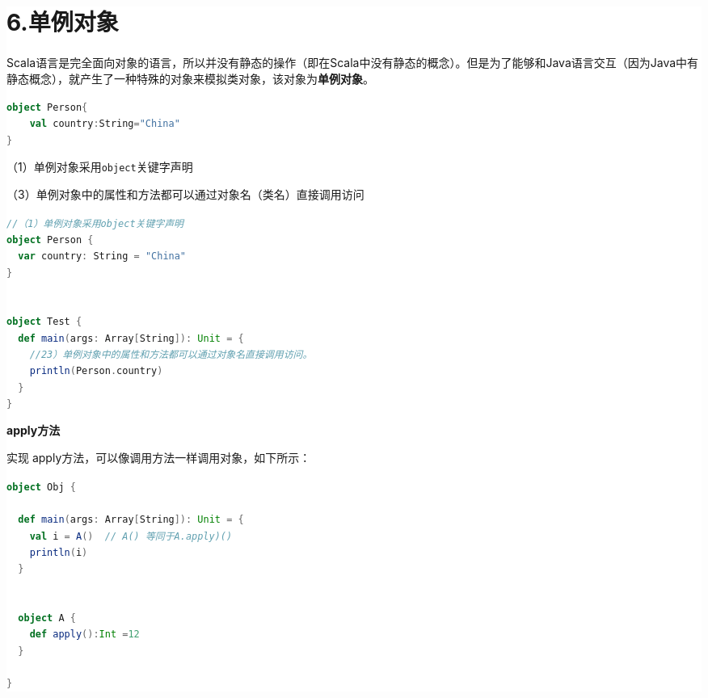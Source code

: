 

# 6.单例对象

​			Scala语言是完全面向对象的语言，所以并没有静态的操作（即在Scala中没有静态的概念）。但是为了能够和Java语言交互（因为Java中有静态概念），就产生了一种特殊的对象来模拟类对象，该对象为**单例对象**。

```scala
object Person{
	val country:String="China"
}
```

（1）单例对象采用`object`关键字声明

（3）单例对象中的属性和方法都可以通过对象名（类名）直接调用访问

```scala
//（1）单例对象采用object关键字声明
object Person {
  var country: String = "China"
}


object Test {
  def main(args: Array[String]): Unit = {
    //23）单例对象中的属性和方法都可以通过对象名直接调用访问。
    println(Person.country)
  }
}
```



**apply方法**

实现 apply方法，可以像调用方法一样调用对象，如下所示：

```scala
object Obj {

  def main(args: Array[String]): Unit = {
    val i = A()  // A() 等同于A.apply)()
    println(i)
  }


  object A {
    def apply():Int =12
  }

}
```




